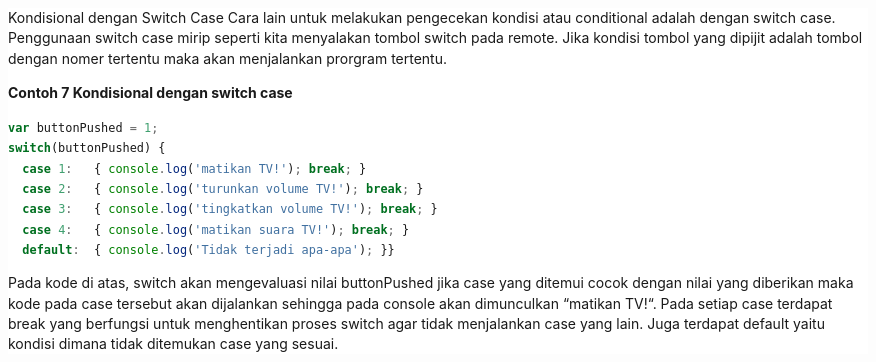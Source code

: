 Kondisional dengan Switch Case 
Cara lain untuk melakukan pengecekan kondisi atau conditional adalah dengan switch case. Penggunaan switch case mirip seperti kita menyalakan tombol switch pada remote. Jika kondisi tombol yang dipijit adalah tombol dengan nomer tertentu maka akan menjalankan prorgram tertentu.

**Contoh 7 Kondisional dengan switch case**
```js
var buttonPushed = 1;
switch(buttonPushed) {
  case 1:   { console.log('matikan TV!'); break; }
  case 2:   { console.log('turunkan volume TV!'); break; }
  case 3:   { console.log('tingkatkan volume TV!'); break; }
  case 4:   { console.log('matikan suara TV!'); break; }
  default:  { console.log('Tidak terjadi apa-apa'); }}
```
Pada kode di atas, switch akan mengevaluasi nilai buttonPushed jika case yang ditemui cocok dengan nilai yang diberikan maka kode pada case tersebut akan dijalankan sehingga pada console akan dimunculkan “matikan TV!“. Pada setiap case terdapat break yang berfungsi untuk menghentikan proses switch agar tidak menjalankan case yang lain. Juga terdapat default yaitu kondisi dimana tidak ditemukan case yang sesuai.